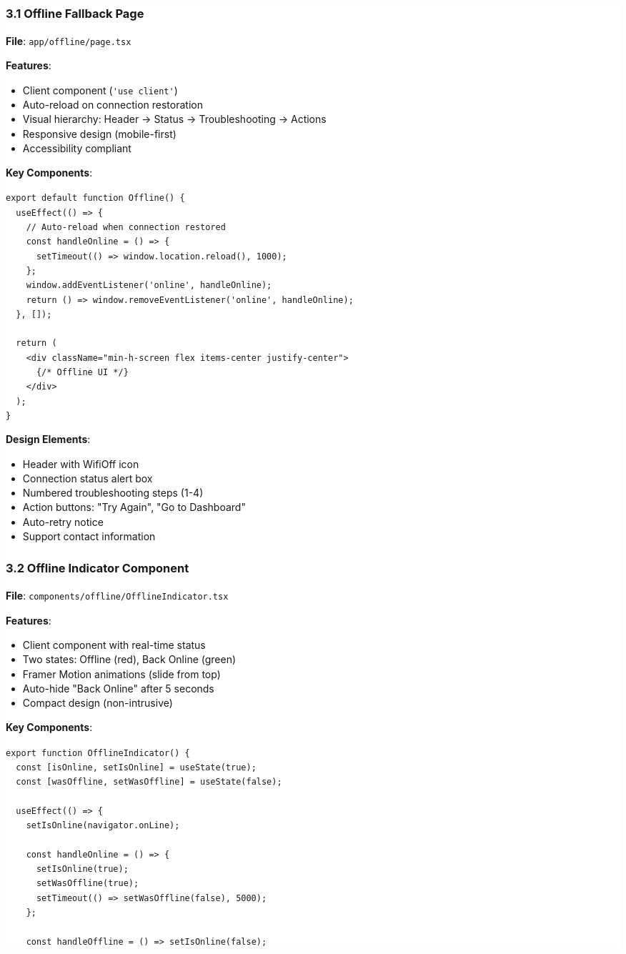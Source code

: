### 3.1 Offline Fallback Page

**File**: `app/offline/page.tsx`

**Features**:
- Client component (`'use client'`)
- Auto-reload on connection restoration
- Visual hierarchy: Header → Status → Troubleshooting → Actions
- Responsive design (mobile-first)
- Accessibility compliant

**Key Components**:
```tsx
export default function Offline() {
  useEffect(() => {
    // Auto-reload when connection restored
    const handleOnline = () => {
      setTimeout(() => window.location.reload(), 1000);
    };
    window.addEventListener('online', handleOnline);
    return () => window.removeEventListener('online', handleOnline);
  }, []);

  return (
    <div className="min-h-screen flex items-center justify-center">
      {/* Offline UI */}
    </div>
  );
}
```

**Design Elements**:
- Header with WifiOff icon
- Connection status alert box
- Numbered troubleshooting steps (1-4)
- Action buttons: "Try Again", "Go to Dashboard"
- Auto-retry notice
- Support contact information

### 3.2 Offline Indicator Component

**File**: `components/offline/OfflineIndicator.tsx`

**Features**:
- Client component with real-time status
- Two states: Offline (red), Back Online (green)
- Framer Motion animations (slide from top)
- Auto-hide "Back Online" after 5 seconds
- Compact design (non-intrusive)

**Key Components**:
```tsx
export function OfflineIndicator() {
  const [isOnline, setIsOnline] = useState(true);
  const [wasOffline, setWasOffline] = useState(false);

  useEffect(() => {
    setIsOnline(navigator.onLine);

    const handleOnline = () => {
      setIsOnline(true);
      setWasOffline(true);
      setTimeout(() => setWasOffline(false), 5000);
    };

    const handleOffline = () => setIsOnline(false);
```